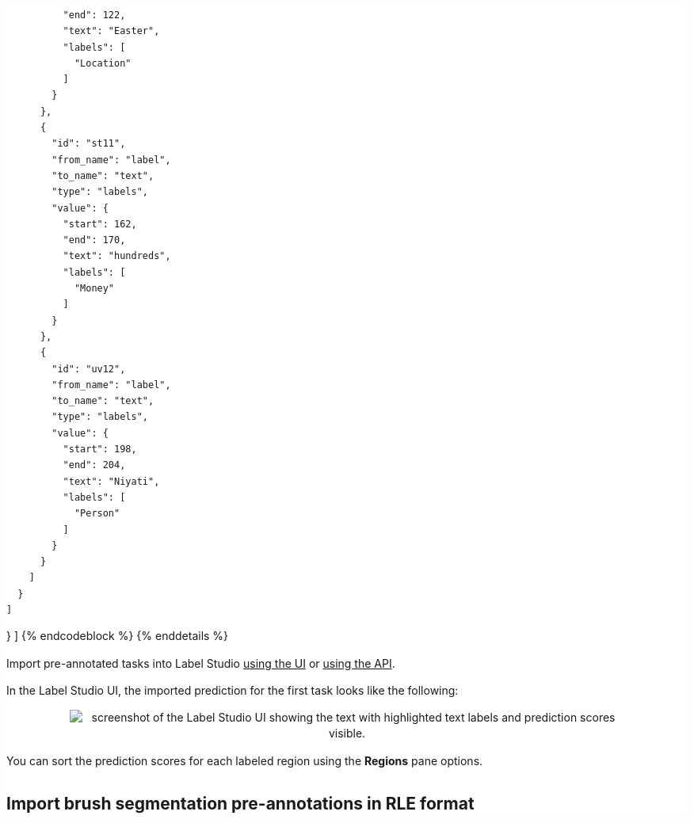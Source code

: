               "end": 122,
              "text": "Easter",
              "labels": [
                "Location"
              ]
            }
          },
          {
            "id": "st11",
            "from_name": "label",
            "to_name": "text",
            "type": "labels",
            "value": {
              "start": 162,
              "end": 170,
              "text": "hundreds",
              "labels": [
                "Money"
              ]
            }
          },
          {
            "id": "uv12",
            "from_name": "label",
            "to_name": "text",
            "type": "labels",
            "value": {
              "start": 198,
              "end": 204,
              "text": "Niyati",
              "labels": [
                "Person"
              ]
            }
          }
        ]
      }
    ]
  }
]
{% endcodeblock %}
{% enddetails %}

Import pre-annotated tasks into Label Studio [using the UI](tasks.html#Import-data-from-the-Label-Studio-UI) or [using the API](/api#operation/projects_import_create).

In the Label Studio UI, the imported prediction for the first task looks like the following: 
<center><img src="../images/predictions_loaded_text.png" alt="screenshot of the Label Studio UI showing the text with highlighted text labels and prediction scores visible." style="width: 100%; max-width: 700px"></center>

You can sort the prediction scores for each labeled region using the **Regions** pane options. 


## Import brush segmentation pre-annotations in RLE format
